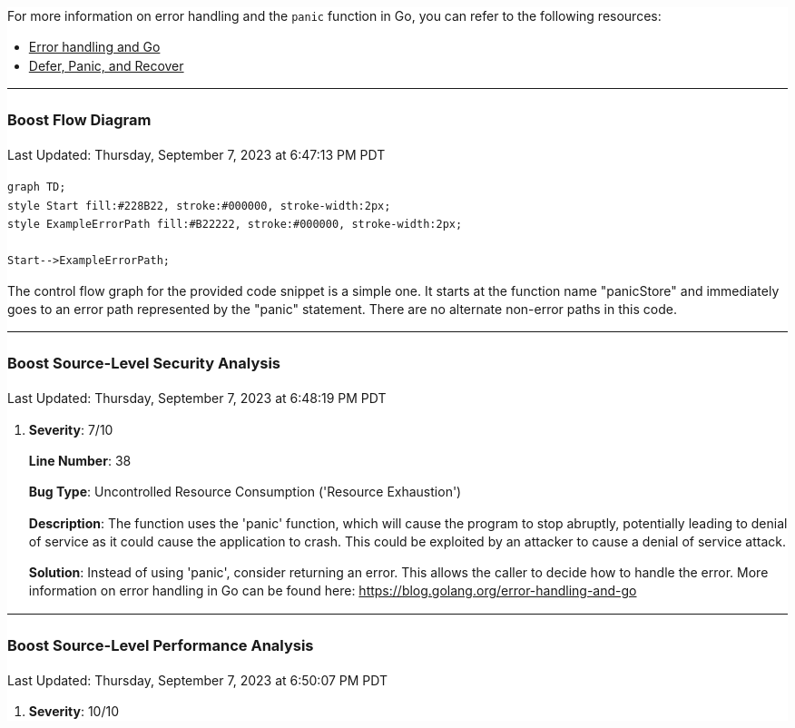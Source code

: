 For more information on error handling and the `panic` function in Go, you can refer to the following resources:

- [Error handling and Go](https://blog.golang.org/error-handling-and-go)
- [Defer, Panic, and Recover](https://blog.golang.org/defer-panic-and-recover)



---

### Boost Flow Diagram

Last Updated: Thursday, September 7, 2023 at 6:47:13 PM PDT

```mermaid
graph TD;
style Start fill:#228B22, stroke:#000000, stroke-width:2px;
style ExampleErrorPath fill:#B22222, stroke:#000000, stroke-width:2px;

Start-->ExampleErrorPath;
```

The control flow graph for the provided code snippet is a simple one. It starts at the function name "panicStore" and immediately goes to an error path represented by the "panic" statement. There are no alternate non-error paths in this code.



---

### Boost Source-Level Security Analysis

Last Updated: Thursday, September 7, 2023 at 6:48:19 PM PDT

1. **Severity**: 7/10

   **Line Number**: 38

   **Bug Type**: Uncontrolled Resource Consumption ('Resource Exhaustion')

   **Description**: The function uses the 'panic' function, which will cause the program to stop abruptly, potentially leading to denial of service as it could cause the application to crash. This could be exploited by an attacker to cause a denial of service attack.

   **Solution**: Instead of using 'panic', consider returning an error. This allows the caller to decide how to handle the error. More information on error handling in Go can be found here: https://blog.golang.org/error-handling-and-go






---

### Boost Source-Level Performance Analysis

Last Updated: Thursday, September 7, 2023 at 6:50:07 PM PDT

1. **Severity**: 10/10
